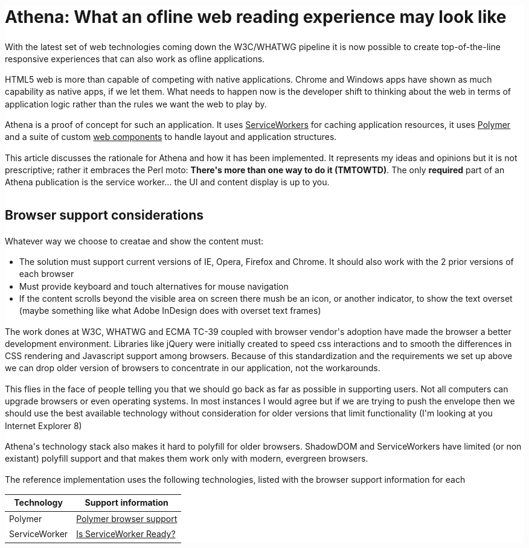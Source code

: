 # Athena: What an ofline web reading experience may look like

With the latest set of web technologies coming down the W3C/WHATWG pipeline it is now possible to create top-of-the-line responsive experiences that can also work as ofline applications. 

HTML5 web is more than capable of competing with native applications. Chrome and Windows apps have shown as much capability as native apps, if we let them. What needs to happen now is the developer shift to thinking about the web in terms of application logic rather than the rules we want the web to play by.

Athena is a proof of concept for such an application. It uses [ServiceWorkers](https://github.com/slightlyoff/ServiceWorker/blob/master/explainer.md) for caching application resources, it uses [Polymer](https://www.polymer-project.org/) and a suite of custom [web components](http://webcomponents.org/) to handle layout and application structures.

This article discusses the rationale for Athena and how it has been implemented. It represents my ideas and opinions but it is not prescriptive; rather it embraces the Perl moto: **There's more than one way to do it (TMTOWTD)**. The only **required** part of an Athena publication is the service worker... the UI and content display is up to you.

## Browser support considerations

Whatever way we choose to creatae and show the content must:

* The solution must support current versions of IE, Opera, Firefox and Chrome. It should also work with the 2 prior versions of each browser
* Must provide keyboard and touch alternatives for mouse navigation
* If the content scrolls beyond the visible area on screen there mush be an icon, or another indicator, to show the text overset (maybe something like what Adobe InDesign does with overset text frames)

The work dones at W3C, WHATWG and ECMA TC-39 coupled with browser vendor's adoption have made the browser a better development environment. Libraries like jQuery were initially created to speed css interactions and to smooth the differences in CSS rendering and Javascript support among browsers. Because of this standardization and the requirements we set up above we can drop older version of browsers to concentrate in our application, not the workarounds.  

This flies in the face of people telling you that we should go back as far as possible in supporting users. Not all computers can upgrade browsers or even operating systems. In most instances I would agree but if we are trying to push the envelope then we should use the best available technology without consideration for older versions that limit functionality (I'm looking at you Internet Explorer 8)

Athena's technology stack also makes it hard to polyfill for older browsers. ShadowDOM and ServiceWorkers have limited (or non existant) polyfill support and that makes them work only with modern, evergreen browsers. 

The reference implementation uses the following technologies, listed with the browser support information for each

Technology  | Support information
------------- | -------------
Polymer  | [Polymer browser support](https://www.polymer-project.org/resources/compatibility.html)
ServiceWorker  | [Is ServiceWorker Ready?](https://jakearchibald.github.io/isserviceworkerready/)
